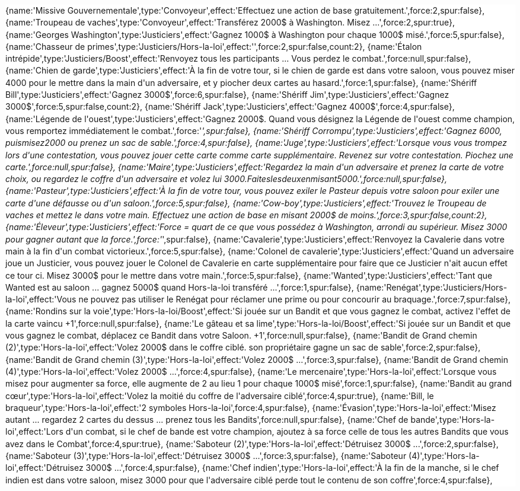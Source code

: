   {name:'Missive Gouvernementale',type:'Convoyeur',effect:'Effectuez une action de base gratuitement.',force:2,spur:false},
  {name:'Troupeau de vaches',type:'Convoyeur',effect:'Transférez 2000$ à Washington. Misez ...',force:2,spur:true},
  {name:'Georges Washington',type:'Justiciers',effect:'Gagnez 1000$ à Washington pour chaque 1000$ misé.',force:5,spur:false},
  {name:'Chasseur de primes',type:'Justiciers/Hors-la-loi',effect:'',force:2,spur:false,count:2},
  {name:'Étalon intrépide',type:'Justiciers/Boost',effect:'Renvoyez tous les participants ... Vous perdez le combat.',force:null,spur:false},
  {name:'Chien de garde',type:'Justiciers',effect:'À la fin de votre tour, si le chien de garde est dans votre saloon, vous pouvez miser 4000 pour le mettre dans la main d\'un adversaire, et y piocher deux cartes au hasard.',force:1,spur:false},
  {name:'Shériff Bill',type:'Justiciers',effect:'Gagnez 3000$',force:6,spur:false},
  {name:'Shériff Jim',type:'Justiciers',effect:'Gagnez 3000$',force:5,spur:false,count:2},
  {name:'Shériff Jack',type:'Justiciers',effect:'Gagnez 4000$',force:4,spur:false},
  {name:'Légende de l\'ouest',type:'Justiciers',effect:'Gagnez 2000$. Quand vous désignez la Légende de l\'ouest comme champion, vous remportez immédiatement le combat.',force:'*',spur:false},
  {name:'Shériff Corrompu',type:'Justiciers',effect:'Gagnez 6000$, puis misez 2000$ ou prenez un sac de sable.',force:4,spur:false},
  {name:'Juge',type:'Justiciers',effect:'Lorsque vous vous trompez lors d\'une contestation, vous pouvez jouer cette carte comme carte supplémentaire. Revenez sur votre contestation. Piochez une carte.',force:null,spur:false},
  {name:'Maire',type:'Justiciers',effect:'Regardez la main d\'un adversaire et prenez la carte de votre choix, ou regardez le coffre d\'un adversaire et volez lui 3000$. Faites les deux en misant 5000$.',force:null,spur:false},
  {name:'Pasteur',type:'Justiciers',effect:'À la fin de votre tour, vous pouvez exiler le Pasteur depuis votre saloon pour exiler une carte d\'une défausse ou d\'un saloon.',force:5,spur:false},
  {name:'Cow-boy',type:'Justiciers',effect:'Trouvez le Troupeau de vaches et mettez le dans votre main. Effectuez une action de base en misant 2000$ de moins.',force:3,spur:false,count:2},
  {name:'Éleveur',type:'Justiciers',effect:'Force = quart de ce que vous possédez à Washington, arrondi au supérieur. Misez 3000 pour gagner autant que la force.',force:'*',spur:false},
  {name:'Cavalerie',type:'Justiciers',effect:'Renvoyez la Cavalerie dans votre main à la fin d\'un combat victorieux.',force:5,spur:false},
  {name:'Colonel de cavalerie',type:'Justiciers',effect:'Quand un adversaire joue un Justicier, vous pouvez jouer le Colonel de Cavalerie en carte supplémentaire pour faire que ce Justicier n\'ait aucun effet ce tour ci. Misez 3000$ pour le mettre dans votre main.',force:5,spur:false},
  {name:'Wanted',type:'Justiciers',effect:'Tant que Wanted est au saloon ... gagnez 5000$ quand Hors-la-loi transféré ...',force:1,spur:false},
  {name:'Renégat',type:'Justiciers/Hors-la-loi',effect:'Vous ne pouvez pas utiliser le Renégat pour réclamer une prime ou pour concourir au braquage.',force:7,spur:false},
  {name:'Rondins sur la voie',type:'Hors-la-loi/Boost',effect:'Si jouée sur un Bandit et que vous gagnez le combat, activez l\'effet de la carte vaincu +1',force:null,spur:false},
  {name:'Le gâteau et sa lime',type:'Hors-la-loi/Boost',effect:'Si jouée sur un Bandit et que vous gagnez le combat, déplacez ce Bandit dans votre Saloon. +1',force:null,spur:false},
  {name:'Bandit de Grand chemin (2)',type:'Hors-la-loi',effect:'Volez 2000$ dans le coffre ciblé. son propriétaire gagne un sac de sable',force:2,spur:false},
  {name:'Bandit de Grand chemin (3)',type:'Hors-la-loi',effect:'Volez 2000$ ...',force:3,spur:false},
  {name:'Bandit de Grand chemin (4)',type:'Hors-la-loi',effect:'Volez 2000$ ...',force:4,spur:false},
  {name:'Le mercenaire',type:'Hors-la-loi',effect:'Lorsque vous misez pour augmenter sa force, elle augmente de 2 au lieu 1 pour chaque 1000$ misé',force:1,spur:false},
  {name:'Bandit au grand cœur',type:'Hors-la-loi',effect:'Volez la moitié du coffre de l\'adversaire ciblé',force:4,spur:true},
  {name:'Bill, le braqueur',type:'Hors-la-loi',effect:'2 symboles Hors-la-loi',force:4,spur:false},
  {name:'Évasion',type:'Hors-la-loi',effect:'Misez autant ... regardez 2 cartes du dessus ... prenez tous les Bandits',force:null,spur:false},
  {name:'Chef de bande',type:'Hors-la-loi',effect:'Lors d\'un combat, si le chef de bande est votre champion, ajoutez à sa force celle de tous les autres Bandits que vous avez dans le Combat',force:4,spur:true},
  {name:'Saboteur (2)',type:'Hors-la-loi',effect:'Détruisez 3000$ ...',force:2,spur:false},
  {name:'Saboteur (3)',type:'Hors-la-loi',effect:'Détruisez 3000$ ...',force:3,spur:false},
  {name:'Saboteur (4)',type:'Hors-la-loi',effect:'Détruisez 3000$ ...',force:4,spur:false},
  {name:'Chef indien',type:'Hors-la-loi',effect:'À la fin de la manche, si le chef indien est dans votre saloon, misez 3000 pour que l\'adversaire ciblé perde tout le contenu de son coffre',force:4,spur:false},